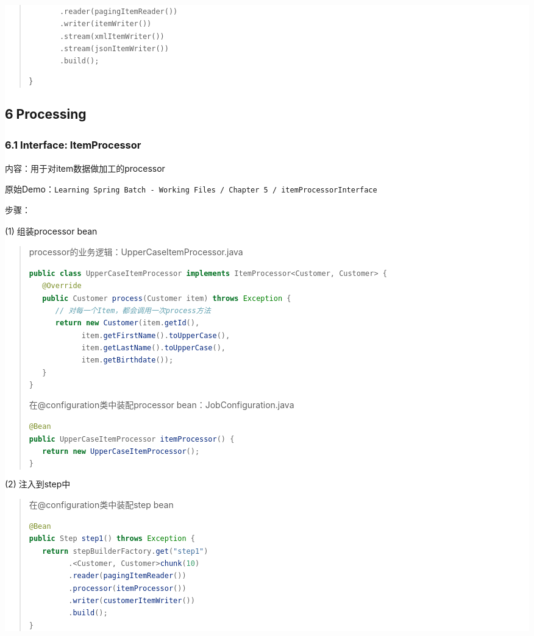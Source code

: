 >            .reader(pagingItemReader())
>            .writer(itemWriter())
>            .stream(xmlItemWriter())
>            .stream(jsonItemWriter())
>            .build();
>  }
>  ```

## 6 Processing

### 6.1 Interface: ItemProcessor 

内容：用于对item数据做加工的processor

原始Demo：`Learning Spring Batch - Working Files / Chapter 5 / itemProcessorInterface`

步骤：

(1) 组装processor bean

> processor的业务逻辑：UpperCaseItemProcessor.java
>
> ```java
> public class UpperCaseItemProcessor implements ItemProcessor<Customer, Customer> {
>    @Override
>    public Customer process(Customer item) throws Exception {
>       // 对每一个Item，都会调用一次process方法
>       return new Customer(item.getId(),
>             item.getFirstName().toUpperCase(),
>             item.getLastName().toUpperCase(),
>             item.getBirthdate());
>    }
> }
> ```
>
> 在@configuration类中装配processor bean：JobConfiguration.java
>
> ```java
> @Bean
> public UpperCaseItemProcessor itemProcessor() {
>    return new UpperCaseItemProcessor();
> }
> ```

(2) 注入到step中 

> 在@configuration类中装配step bean
>
> ```java
> @Bean
> public Step step1() throws Exception {
>    return stepBuilderFactory.get("step1")
>          .<Customer, Customer>chunk(10)
>          .reader(pagingItemReader())
>          .processor(itemProcessor())
>          .writer(customerItemWriter())
>          .build();
> }
> ```
